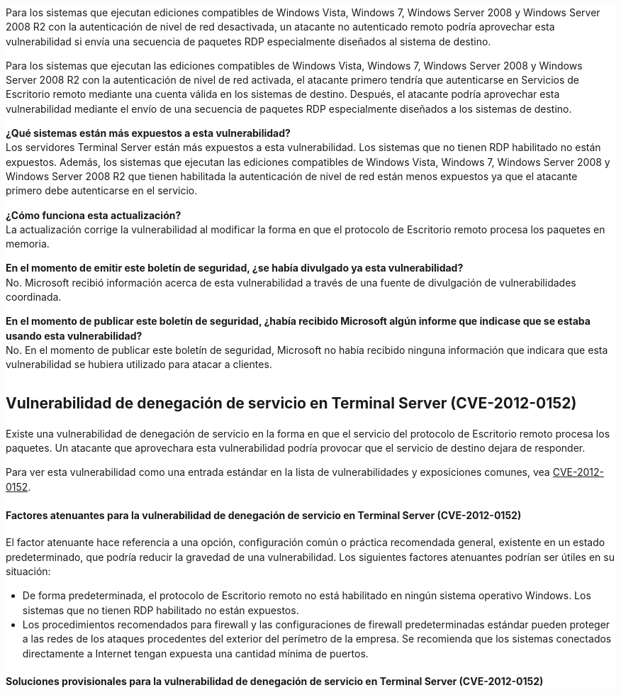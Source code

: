 Para los sistemas que ejecutan ediciones compatibles de Windows Vista, Windows 7, Windows Server 2008 y Windows Server 2008 R2 con la autenticación de nivel de red desactivada, un atacante no autenticado remoto podría aprovechar esta vulnerabilidad si envía una secuencia de paquetes RDP especialmente diseñados al sistema de destino.
  
Para los sistemas que ejecutan las ediciones compatibles de Windows Vista, Windows 7, Windows Server 2008 y Windows Server 2008 R2 con la autenticación de nivel de red activada, el atacante primero tendría que autenticarse en Servicios de Escritorio remoto mediante una cuenta válida en los sistemas de destino. Después, el atacante podría aprovechar esta vulnerabilidad mediante el envío de una secuencia de paquetes RDP especialmente diseñados a los sistemas de destino.
  
**¿Qué sistemas están más expuestos a esta vulnerabilidad?**   
Los servidores Terminal Server están más expuestos a esta vulnerabilidad. Los sistemas que no tienen RDP habilitado no están expuestos. Además, los sistemas que ejecutan las ediciones compatibles de Windows Vista, Windows 7, Windows Server 2008 y Windows Server 2008 R2 que tienen habilitada la autenticación de nivel de red están menos expuestos ya que el atacante primero debe autenticarse en el servicio.
  
**¿Cómo funciona esta actualización?**   
La actualización corrige la vulnerabilidad al modificar la forma en que el protocolo de Escritorio remoto procesa los paquetes en memoria.
  
**En el momento de emitir este boletín de seguridad, ¿se había divulgado ya esta vulnerabilidad?**   
No. Microsoft recibió información acerca de esta vulnerabilidad a través de una fuente de divulgación de vulnerabilidades coordinada.
  
**En el momento de publicar este boletín de seguridad, ¿había recibido Microsoft algún informe que indicase que se estaba usando esta vulnerabilidad?**   
No. En el momento de publicar este boletín de seguridad, Microsoft no había recibido ninguna información que indicara que esta vulnerabilidad se hubiera utilizado para atacar a clientes.
  
Vulnerabilidad de denegación de servicio en Terminal Server (CVE-2012-0152)  
---------------------------------------------------------------------------
  
Existe una vulnerabilidad de denegación de servicio en la forma en que el servicio del protocolo de Escritorio remoto procesa los paquetes. Un atacante que aprovechara esta vulnerabilidad podría provocar que el servicio de destino dejara de responder.
  
Para ver esta vulnerabilidad como una entrada estándar en la lista de vulnerabilidades y exposiciones comunes, vea [CVE-2012-0152](http://www.cve.mitre.org/cgi-bin/cvename.cgi?name=cve-2012-0152).
  
#### Factores atenuantes para la vulnerabilidad de denegación de servicio en Terminal Server (CVE-2012-0152)
  
El factor atenuante hace referencia a una opción, configuración común o práctica recomendada general, existente en un estado predeterminado, que podría reducir la gravedad de una vulnerabilidad. Los siguientes factores atenuantes podrían ser útiles en su situación:
  
-   De forma predeterminada, el protocolo de Escritorio remoto no está habilitado en ningún sistema operativo Windows. Los sistemas que no tienen RDP habilitado no están expuestos.  
-   Los procedimientos recomendados para firewall y las configuraciones de firewall predeterminadas estándar pueden proteger a las redes de los ataques procedentes del exterior del perímetro de la empresa. Se recomienda que los sistemas conectados directamente a Internet tengan expuesta una cantidad mínima de puertos.
  
#### Soluciones provisionales para la vulnerabilidad de denegación de servicio en Terminal Server (CVE-2012-0152)
  